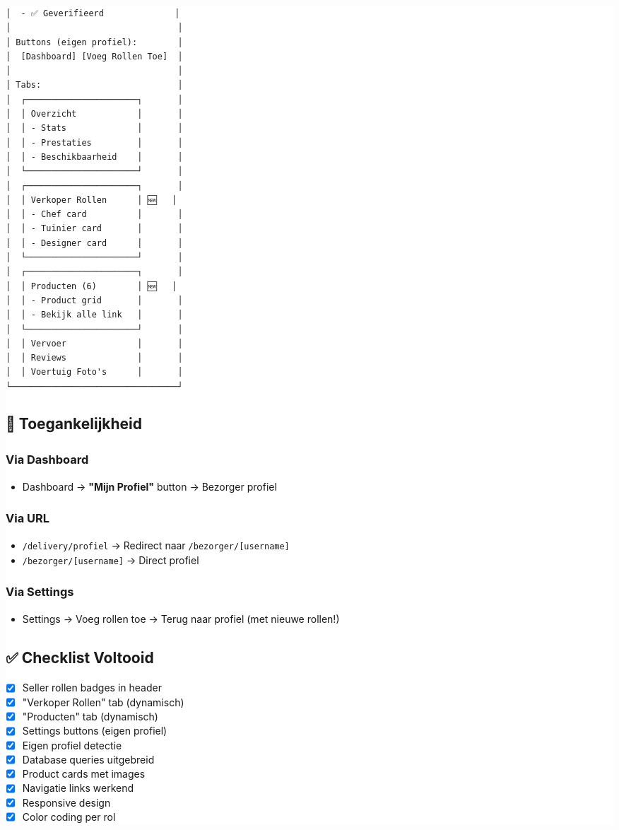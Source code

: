 ```
│  - ✅ Geverifieerd              │
│                                 │
│ Buttons (eigen profiel):        │
│  [Dashboard] [Voeg Rollen Toe]  │
│                                 │
│ Tabs:                           │
│  ┌──────────────────────┐       │
│  │ Overzicht            │       │
│  │ - Stats              │       │
│  │ - Prestaties         │       │
│  │ - Beschikbaarheid    │       │
│  └──────────────────────┘       │
│  ┌──────────────────────┐       │
│  │ Verkoper Rollen      │ 🆕   │
│  │ - Chef card          │       │
│  │ - Tuinier card       │       │
│  │ - Designer card      │       │
│  └──────────────────────┘       │
│  ┌──────────────────────┐       │
│  │ Producten (6)        │ 🆕   │
│  │ - Product grid       │       │
│  │ - Bekijk alle link   │       │
│  └──────────────────────┘       │
│  │ Vervoer              │       │
│  │ Reviews              │       │
│  │ Voertuig Foto's      │       │
└─────────────────────────────────┘
```

## 🎯 Toegankelijkheid

### Via Dashboard
- Dashboard → **"Mijn Profiel"** button → Bezorger profiel

### Via URL
- `/delivery/profiel` → Redirect naar `/bezorger/[username]`
- `/bezorger/[username]` → Direct profiel

### Via Settings
- Settings → Voeg rollen toe → Terug naar profiel (met nieuwe rollen!)

## ✅ Checklist Voltooid

- [x] Seller rollen badges in header
- [x] "Verkoper Rollen" tab (dynamisch)
- [x] "Producten" tab (dynamisch)
- [x] Settings buttons (eigen profiel)
- [x] Eigen profiel detectie
- [x] Database queries uitgebreid
- [x] Product cards met images
- [x] Navigatie links werkend
- [x] Responsive design
- [x] Color coding per rol
